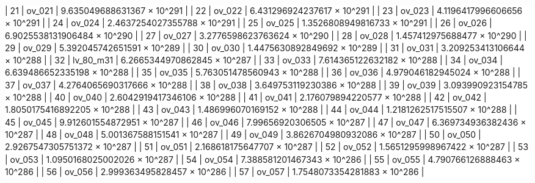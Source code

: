 | 21 | ov_021 | 9.635049688631367 × 10^291 |
| 22 | ov_022 | 6.431296924237617 × 10^291 |
| 23 | ov_023 | 4.1196417996606656 × 10^291 |
| 24 | ov_024 | 2.4637254027355788 × 10^291 |
| 25 | ov_025 | 1.3526808949816733 × 10^291 |
| 26 | ov_026 | 6.9025538131906484 × 10^290 |
| 27 | ov_027 | 3.2776598623763624 × 10^290 |
| 28 | ov_028 | 1.457412975688477 × 10^290 |
| 29 | ov_029 | 5.392045742651591 × 10^289 |
| 30 | ov_030 | 1.4475630892849692 × 10^289 |
| 31 | ov_031 | 3.209253413106644 × 10^288 |
| 32 | lv_80_m31 | 6.2665344970862845 × 10^287 |
| 33 | ov_033 | 7.614365122632182 × 10^288 |
| 34 | ov_034 | 6.639486652335198 × 10^288 |
| 35 | ov_035 | 5.763051478560943 × 10^288 |
| 36 | ov_036 | 4.979046182945024 × 10^288 |
| 37 | ov_037 | 4.2764065690317666 × 10^288 |
| 38 | ov_038 | 3.649753119230386 × 10^288 |
| 39 | ov_039 | 3.093990923154785 × 10^288 |
| 40 | ov_040 | 2.6042919417346106 × 10^288 |
| 41 | ov_041 | 2.176079894220577 × 10^288 |
| 42 | ov_042 | 1.8050175416892205 × 10^288 |
| 43 | ov_043 | 1.486996070169152 × 10^288 |
| 44 | ov_044 | 1.2181262517515507 × 10^288 |
| 45 | ov_045 | 9.912601554872951 × 10^287 |
| 46 | ov_046 | 7.99656920306505 × 10^287 |
| 47 | ov_047 | 6.369734936382436 × 10^287 |
| 48 | ov_048 | 5.001367588151541 × 10^287 |
| 49 | ov_049 | 3.8626704980932086 × 10^287 |
| 50 | ov_050 | 2.9267547305751372 × 10^287 |
| 51 | ov_051 | 2.168618175647707 × 10^287 |
| 52 | ov_052 | 1.5651295998967422 × 10^287 |
| 53 | ov_053 | 1.0950168025002026 × 10^287 |
| 54 | ov_054 | 7.388581201467343 × 10^286 |
| 55 | ov_055 | 4.790766126888463 × 10^286 |
| 56 | ov_056 | 2.999363495828457 × 10^286 |
| 57 | ov_057 | 1.7548073354281883 × 10^286 |